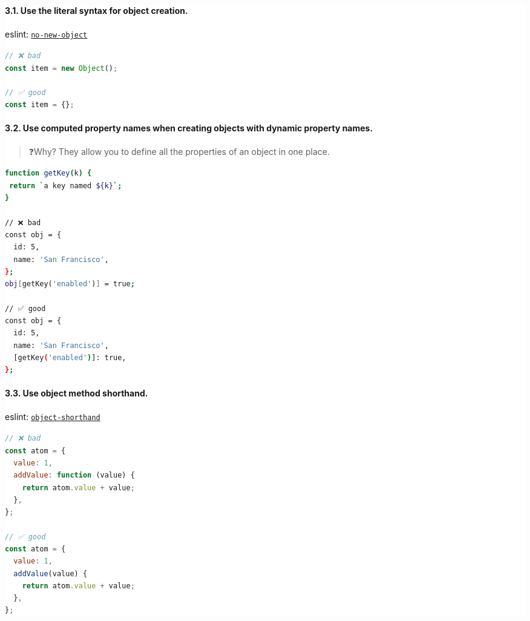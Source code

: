 
#### 3.1. Use the literal syntax for object creation.

eslint: [`no-new-object`](https://eslint.org/docs/rules/no-new-object.html)

  

```javascript
// ❌ bad
const item = new Object();

// ✅ good
const item = {};
```

  

#### 3.2. Use computed property names when creating objects with dynamic property names.

  

>❓Why? They allow you to define all the properties of an object in one place.

  

```bash
function getKey(k) {
 return `a key named ${k}`;
}

// ❌ bad
const obj = {
  id: 5,
  name: 'San Francisco',
};
obj[getKey('enabled')] = true;

// ✅ good
const obj = {
  id: 5,
  name: 'San Francisco',
  [getKey('enabled')]: true,
};
```

  

#### 3.3. Use object method shorthand.

eslint: [`object-shorthand`](https://eslint.org/docs/rules/object-shorthand.html)

  

```javascript
// ❌ bad
const atom = {
  value: 1,
  addValue: function (value) {
    return atom.value + value;
  },
};

// ✅ good
const atom = {
  value: 1,
  addValue(value) {
    return atom.value + value;
  },
};
```


  [index]: number,